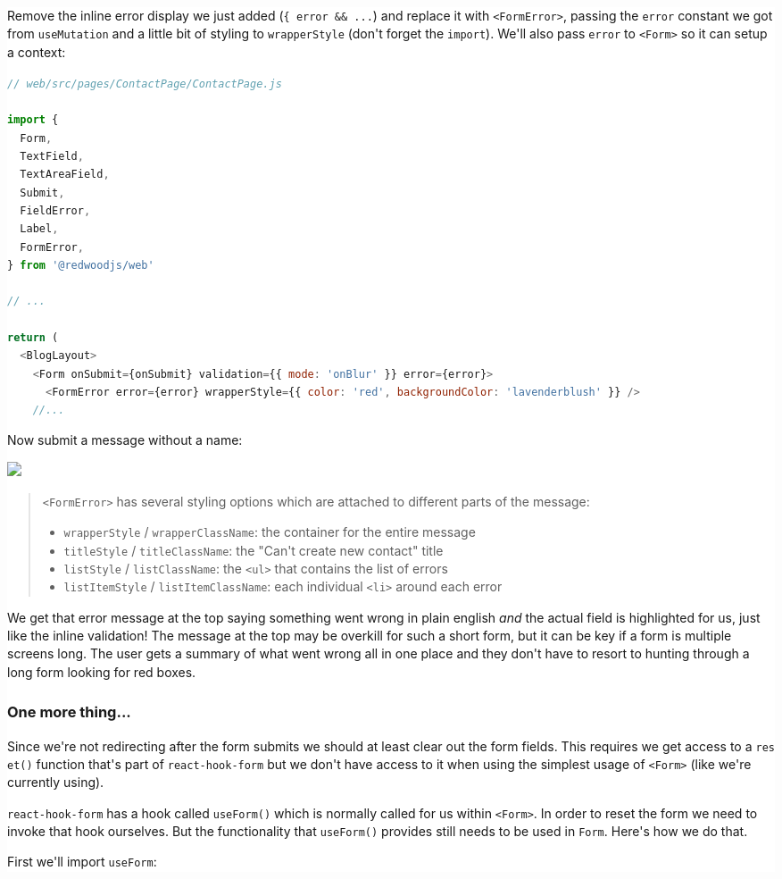 Remove the inline error display we just added (`{ error && ...`) and replace it with `<FormError>`, passing the `error` constant we got from `useMutation` and a little bit of styling to `wrapperStyle` (don't forget the `import`). We'll also pass `error` to `<Form>` so it can setup a context:

```javascript
// web/src/pages/ContactPage/ContactPage.js

import {
  Form,
  TextField,
  TextAreaField,
  Submit,
  FieldError,
  Label,
  FormError,
} from '@redwoodjs/web'

// ...

return (
  <BlogLayout>
    <Form onSubmit={onSubmit} validation={{ mode: 'onBlur' }} error={error}>
      <FormError error={error} wrapperStyle={{ color: 'red', backgroundColor: 'lavenderblush' }} />
    //...
```

Now submit a message without a name:

<img src="https://user-images.githubusercontent.com/300/73317487-1b569300-41eb-11ea-9fae-a9a7ae3c52f1.png" />

> `<FormError>` has several styling options which are attached to different parts of the message:
>
> - `wrapperStyle` / `wrapperClassName`: the container for the entire message
> - `titleStyle` / `titleClassName`: the "Can't create new contact" title
> - `listStyle` / `listClassName`: the `<ul>` that contains the list of errors
> - `listItemStyle` / `listItemClassName`: each individual `<li>` around each error

We get that error message at the top saying something went wrong in plain english _and_ the actual field is highlighted for us, just like the inline validation! The message at the top may be overkill for such a short form, but it can be key if a form is multiple screens long. The user gets a summary of what went wrong all in one place and they don't have to resort to hunting through a long form looking for red boxes.

### One more thing...

Since we're not redirecting after the form submits we should at least clear out the form fields. This requires we get access to a `reset()` function that's part of `react-hook-form` but we don't have access to it when using the simplest usage of `<Form>` (like we're currently using).

`react-hook-form` has a hook called `useForm()` which is normally called for us within `<Form>`. In order to reset the form we need to invoke that hook ourselves. But the functionality that `useForm()` provides still needs to be used in `Form`. Here's how we do that.

First we'll import `useForm`:
